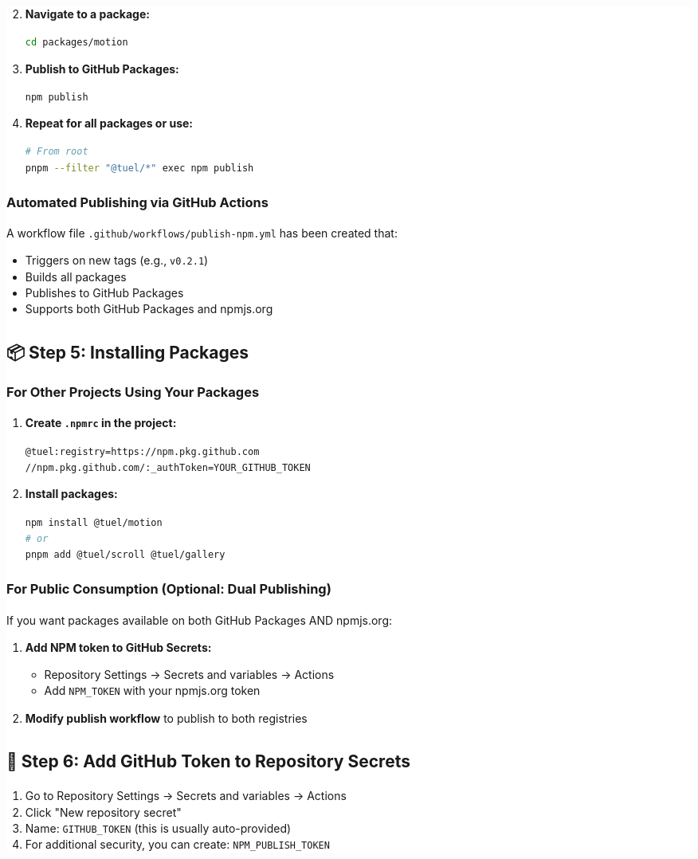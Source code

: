 2. **Navigate to a package:**
   ```bash
   cd packages/motion
   ```

3. **Publish to GitHub Packages:**
   ```bash
   npm publish
   ```

4. **Repeat for all packages or use:**
   ```bash
   # From root
   pnpm --filter "@tuel/*" exec npm publish
   ```

### Automated Publishing via GitHub Actions

A workflow file `.github/workflows/publish-npm.yml` has been created that:
- Triggers on new tags (e.g., `v0.2.1`)
- Builds all packages
- Publishes to GitHub Packages
- Supports both GitHub Packages and npmjs.org

## 📦 Step 5: Installing Packages

### For Other Projects Using Your Packages

1. **Create `.npmrc` in the project:**
   ```
   @tuel:registry=https://npm.pkg.github.com
   //npm.pkg.github.com/:_authToken=YOUR_GITHUB_TOKEN
   ```

2. **Install packages:**
   ```bash
   npm install @tuel/motion
   # or
   pnpm add @tuel/scroll @tuel/gallery
   ```

### For Public Consumption (Optional: Dual Publishing)

If you want packages available on both GitHub Packages AND npmjs.org:

1. **Add NPM token to GitHub Secrets:**
   - Repository Settings → Secrets and variables → Actions
   - Add `NPM_TOKEN` with your npmjs.org token

2. **Modify publish workflow** to publish to both registries

## 🔐 Step 6: Add GitHub Token to Repository Secrets

1. Go to Repository Settings → Secrets and variables → Actions
2. Click "New repository secret"
3. Name: `GITHUB_TOKEN` (this is usually auto-provided)
4. For additional security, you can create: `NPM_PUBLISH_TOKEN`
